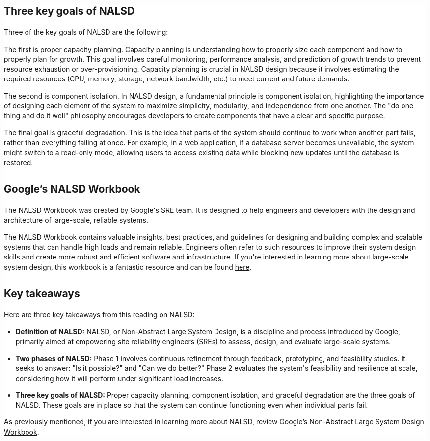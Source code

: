 
## Three key goals of NALSD

Three of the key goals of NALSD are the following: 

The first is proper capacity planning. Capacity planning is understanding how to properly size each component and how to properly plan for growth. This goal involves careful monitoring, performance analysis, and prediction of growth trends to prevent resource exhaustion or over-provisioning. Capacity planning is crucial in NALSD design because it involves estimating the required resources (CPU, memory, storage, network bandwidth, etc.) to meet current and future demands.

The second is component isolation. In NALSD design, a fundamental principle is component isolation, highlighting the importance of designing each element of the system to maximize simplicity, modularity, and independence from one another. The "do one thing and do it well" philosophy encourages developers to create components that have a clear and specific purpose.

The final goal is graceful degradation. This is the idea that parts of the system should continue to work when another part fails, rather than everything failing at once. For example, in a web application, if a database server becomes unavailable, the system might switch to a read-only mode, allowing users to access existing data while blocking new updates until the database is restored.

## Google’s NALSD Workbook 

The NALSD Workbook was created by Google's SRE team. It is designed to help engineers and developers with the design and architecture of large-scale, reliable systems.

The NALSD Workbook contains valuable insights, best practices, and guidelines for designing and building complex and scalable systems that can handle high loads and remain reliable. Engineers often refer to such resources to improve their system design skills and create more robust and efficient software and infrastructure. If you're interested in learning more about large-scale system design, this workbook is a fantastic resource and can be found [here](https://static.googleusercontent.com/media/sre.google/en//static/pdf/nalsd-workbook-letter.pdf). 

## Key takeaways

Here are three key takeaways from this reading on NALSD:

- **Definition of NALSD:** NALSD, or Non-Abstract Large System Design, is a discipline and process introduced by Google, primarily aimed at empowering site reliability engineers (SREs) to assess, design, and evaluate large-scale systems. 
    
- **Two phases of NALSD:** Phase 1 involves continuous refinement through feedback, prototyping, and feasibility studies. It seeks to answer: "Is it possible?" and "Can we do better?" Phase 2 evaluates the system's feasibility and resilience at scale, considering how it will perform under significant load increases. 
    
- **Three key goals of NALSD:** Proper capacity planning, component isolation, and graceful degradation are the three goals of NALSD. These goals are in place so that the system can continue functioning even when individual parts fail.
    

As previously mentioned, if you are interested in learning more about NALSD, review Google’s [Non-Abstract Large System Design Workbook](https://static.googleusercontent.com/media/sre.google/en//static/pdf/nalsd-workbook-letter.pdf).
